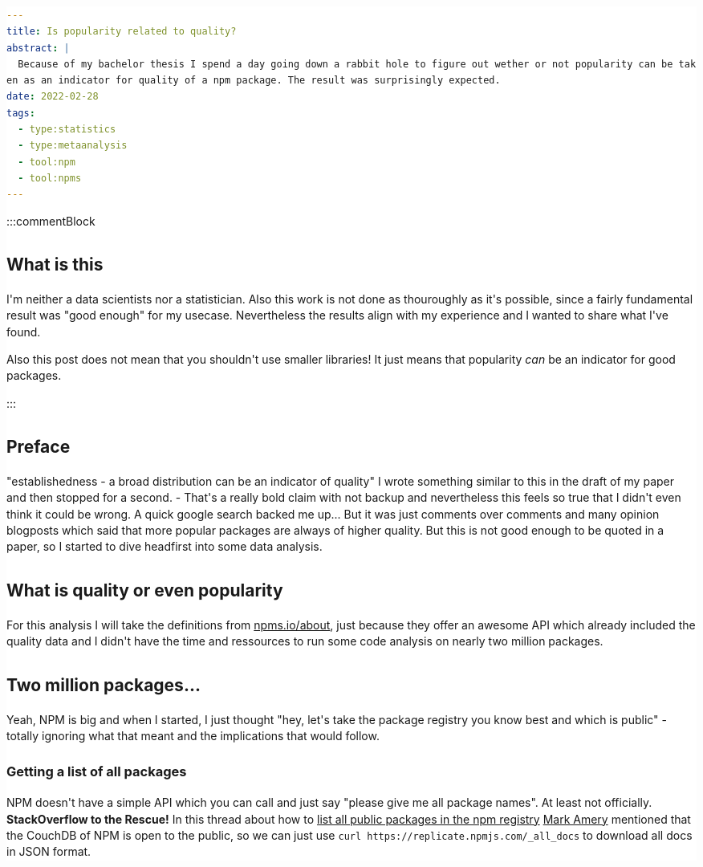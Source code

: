 ```yaml
---
title: Is popularity related to quality?
abstract: |
  Because of my bachelor thesis I spend a day going down a rabbit hole to figure out wether or not popularity can be taken as an indicator for quality of a npm package. The result was surprisingly expected.
date: 2022-02-28
tags:
  - type:statistics
  - type:metaanalysis
  - tool:npm
  - tool:npms
---
```


:::commentBlock

## What is this

I'm neither a data scientists nor a statistician. Also this work is not done as thouroughly as it's possible, since a fairly fundamental result was "good enough" for my usecase. Nevertheless the results align with my experience and I wanted to share what I've found.

Also this post does not mean that you shouldn't use smaller libraries! It just means that popularity _can_ be an indicator for good packages.

:::

## Preface

"establishedness - a broad distribution can be an indicator of quality" I wrote something similar to this in the draft of my paper and then stopped for a second. - That's a really bold claim with not backup and nevertheless this feels so true that I didn't even think it could be wrong. A quick google search backed me up... But it was just comments over comments and many opinion blogposts which said that more popular packages are always of higher quality. But this is not good enough to be quoted in a paper, so I started to dive headfirst into some data analysis.

## What is quality or even popularity

For this analysis I will take the definitions from [npms.io/about](https://npms.io/about), just because they offer an awesome API which already included the quality data and I didn't have the time and ressources to run some code analysis on nearly two million packages.

## Two million packages...

Yeah, NPM is big and when I started, I just thought "hey, let's take the package registry you know best and which is public" - totally ignoring what that meant and the implications that would follow.

### Getting a list of all packages

NPM doesn't have a simple API which you can call and just say "please give me all package names". At least not officially. **StackOverflow to the Rescue!** In this thread about how to [list all public packages in the npm registry](https://stackoverflow.com/questions/48251633/list-all-public-packages-in-the-npm-registry) [Mark Amery](https://stackoverflow.com/users/1709587/mark-amery) mentioned that the CouchDB of NPM is open to the public, so we can just use `curl https://replicate.npmjs.com/_all_docs` to download all docs in JSON format.
